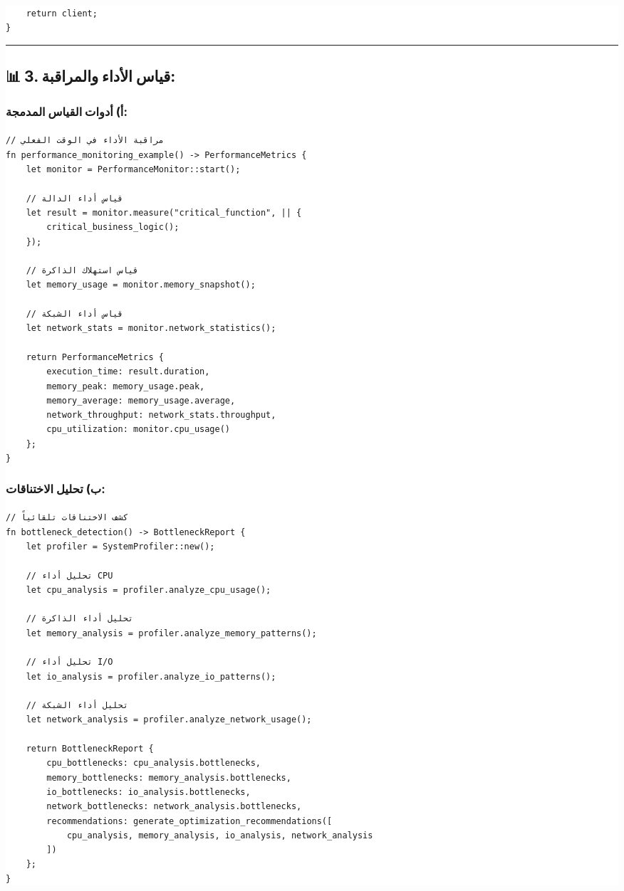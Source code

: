 ```albayan
    return client;
}
```

---

## 📊 **3. قياس الأداء والمراقبة:**

### **أ) أدوات القياس المدمجة:**
```albayan
// مراقبة الأداء في الوقت الفعلي
fn performance_monitoring_example() -> PerformanceMetrics {
    let monitor = PerformanceMonitor::start();
    
    // قياس أداء الدالة
    let result = monitor.measure("critical_function", || {
        critical_business_logic();
    });
    
    // قياس استهلاك الذاكرة
    let memory_usage = monitor.memory_snapshot();
    
    // قياس أداء الشبكة
    let network_stats = monitor.network_statistics();
    
    return PerformanceMetrics {
        execution_time: result.duration,
        memory_peak: memory_usage.peak,
        memory_average: memory_usage.average,
        network_throughput: network_stats.throughput,
        cpu_utilization: monitor.cpu_usage()
    };
}
```

### **ب) تحليل الاختناقات:**
```albayan
// كشف الاختناقات تلقائياً
fn bottleneck_detection() -> BottleneckReport {
    let profiler = SystemProfiler::new();
    
    // تحليل أداء CPU
    let cpu_analysis = profiler.analyze_cpu_usage();
    
    // تحليل أداء الذاكرة
    let memory_analysis = profiler.analyze_memory_patterns();
    
    // تحليل أداء I/O
    let io_analysis = profiler.analyze_io_patterns();
    
    // تحليل أداء الشبكة
    let network_analysis = profiler.analyze_network_usage();
    
    return BottleneckReport {
        cpu_bottlenecks: cpu_analysis.bottlenecks,
        memory_bottlenecks: memory_analysis.bottlenecks,
        io_bottlenecks: io_analysis.bottlenecks,
        network_bottlenecks: network_analysis.bottlenecks,
        recommendations: generate_optimization_recommendations([
            cpu_analysis, memory_analysis, io_analysis, network_analysis
        ])
    };
}
```